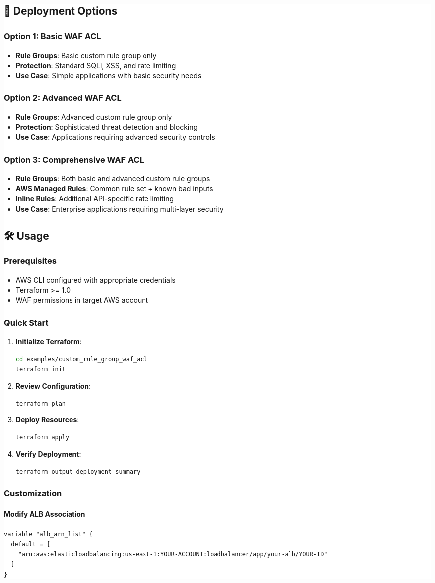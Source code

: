 ## 🚀 Deployment Options

### Option 1: Basic WAF ACL
- **Rule Groups**: Basic custom rule group only
- **Protection**: Standard SQLi, XSS, and rate limiting
- **Use Case**: Simple applications with basic security needs

### Option 2: Advanced WAF ACL
- **Rule Groups**: Advanced custom rule group only
- **Protection**: Sophisticated threat detection and blocking
- **Use Case**: Applications requiring advanced security controls

### Option 3: Comprehensive WAF ACL
- **Rule Groups**: Both basic and advanced custom rule groups
- **AWS Managed Rules**: Common rule set + known bad inputs
- **Inline Rules**: Additional API-specific rate limiting
- **Use Case**: Enterprise applications requiring multi-layer security

## 🛠️ Usage

### Prerequisites
- AWS CLI configured with appropriate credentials
- Terraform >= 1.0
- WAF permissions in target AWS account

### Quick Start

1. **Initialize Terraform**:
   ```bash
   cd examples/custom_rule_group_waf_acl
   terraform init
   ```

2. **Review Configuration**:
   ```bash
   terraform plan
   ```

3. **Deploy Resources**:
   ```bash
   terraform apply
   ```

4. **Verify Deployment**:
   ```bash
   terraform output deployment_summary
   ```

### Customization

#### Modify ALB Association
```hcl
variable "alb_arn_list" {
  default = [
    "arn:aws:elasticloadbalancing:us-east-1:YOUR-ACCOUNT:loadbalancer/app/your-alb/YOUR-ID"
  ]
}
```

